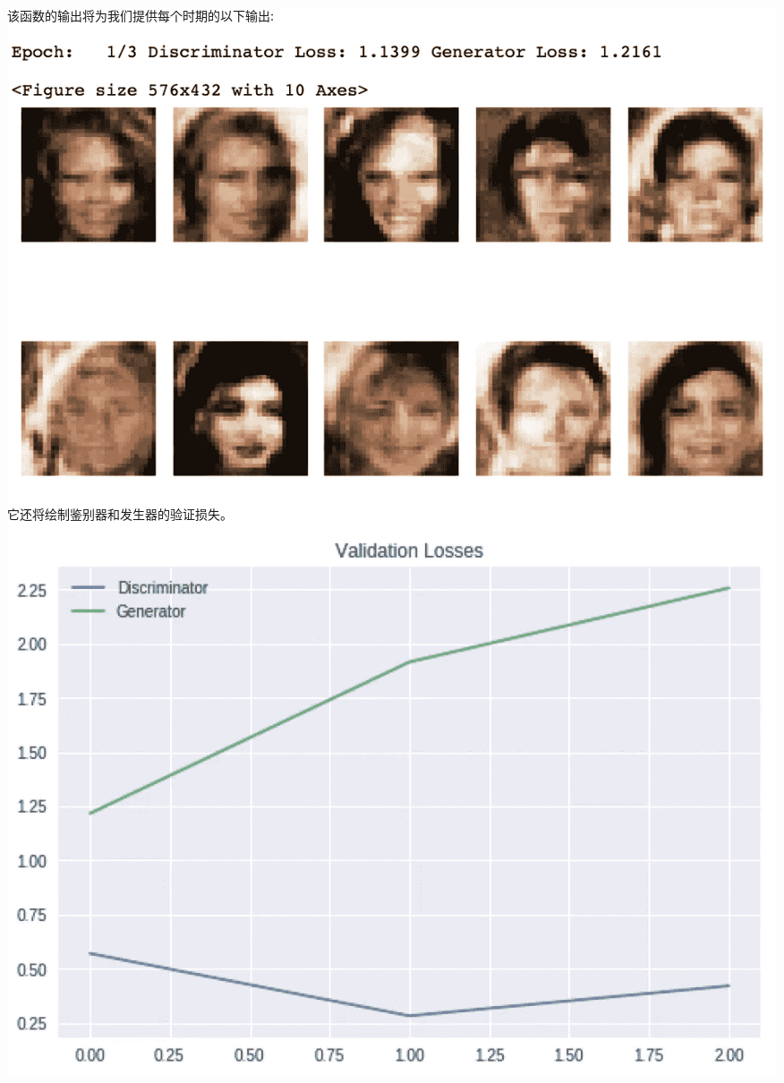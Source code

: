 该函数的输出将为我们提供每个时期的以下输出:

![](img/f9d52f41c44602678485d737545c40ba.png)

它还将绘制鉴别器和发生器的验证损失。

![](img/be7461d47103c59924a5ebbe26a9eba1.png)
